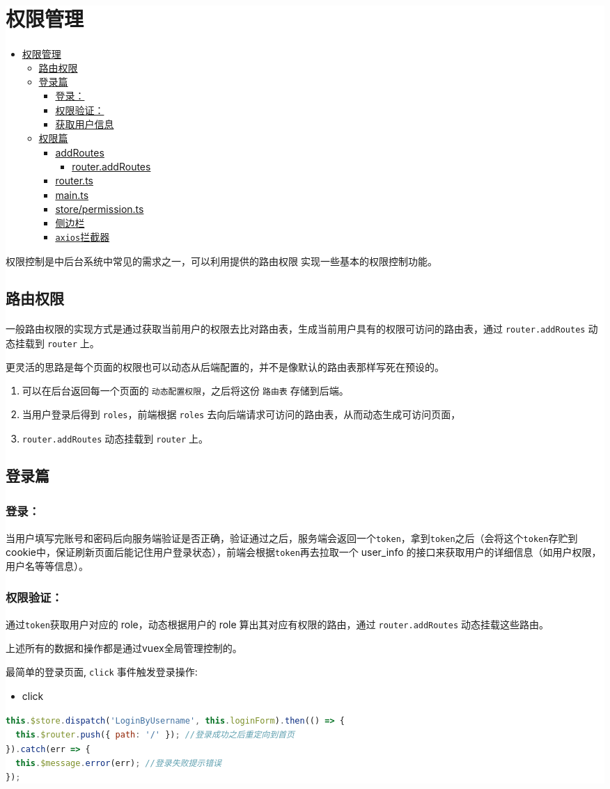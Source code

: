 # 权限管理

- [权限管理](#%E6%9D%83%E9%99%90%E7%AE%A1%E7%90%86)
  - [路由权限](#%E8%B7%AF%E7%94%B1%E6%9D%83%E9%99%90)
  - [登录篇](#%E7%99%BB%E5%BD%95%E7%AF%87)
    - [登录：](#%E7%99%BB%E5%BD%95)
    - [权限验证：](#%E6%9D%83%E9%99%90%E9%AA%8C%E8%AF%81)
    - [获取用户信息](#%E8%8E%B7%E5%8F%96%E7%94%A8%E6%88%B7%E4%BF%A1%E6%81%AF)
  - [权限篇](#%E6%9D%83%E9%99%90%E7%AF%87)
    - [addRoutes](#addRoutes)
      - [router.addRoutes](#routeraddRoutes)
    - [router.ts](#routerts)
    - [main.ts](#maints)
    - [store/permission.ts](#storepermissionts)
    - [侧边栏](#%E4%BE%A7%E8%BE%B9%E6%A0%8F)
    - [`axios`拦截器](#axios%E6%8B%A6%E6%88%AA%E5%99%A8)

权限控制是中后台系统中常见的需求之一，可以利用提供的路由权限 实现一些基本的权限控制功能。

## 路由权限

一般路由权限的实现方式是通过获取当前用户的权限去比对路由表，生成当前用户具有的权限可访问的路由表，通过 `router.addRoutes` 动态挂载到 `router` 上。

更灵活的思路是每个页面的权限也可以动态从后端配置的，并不是像默认的路由表那样写死在预设的。

1. 可以在后台返回每一个页面的 `动态配置权限`，之后将这份 `路由表` 存储到后端。

2. 当用户登录后得到 `roles`，前端根据 `roles` 去向后端请求可访问的路由表，从而动态生成可访问页面，

3. `router.addRoutes` 动态挂载到 `router` 上。


## 登录篇

### 登录：

当用户填写完账号和密码后向服务端验证是否正确，验证通过之后，服务端会返回一个``token``，拿到`token`之后（会将这个`token`存贮到cookie中，保证刷新页面后能记住用户登录状态），前端会根据`token`再去拉取一个 user_info 的接口来获取用户的详细信息（如用户权限，用户名等等信息）。

### 权限验证：

通过`token`获取用户对应的 role，动态根据用户的 role 算出其对应有权限的路由，通过 `router.addRoutes` 动态挂载这些路由。

上述所有的数据和操作都是通过vuex全局管理控制的。

最简单的登录页面, `click` 事件触发登录操作:

+ click
```javascript
this.$store.dispatch('LoginByUsername', this.loginForm).then(() => {
  this.$router.push({ path: '/' }); //登录成功之后重定向到首页
}).catch(err => {
  this.$message.error(err); //登录失败提示错误
});
```
